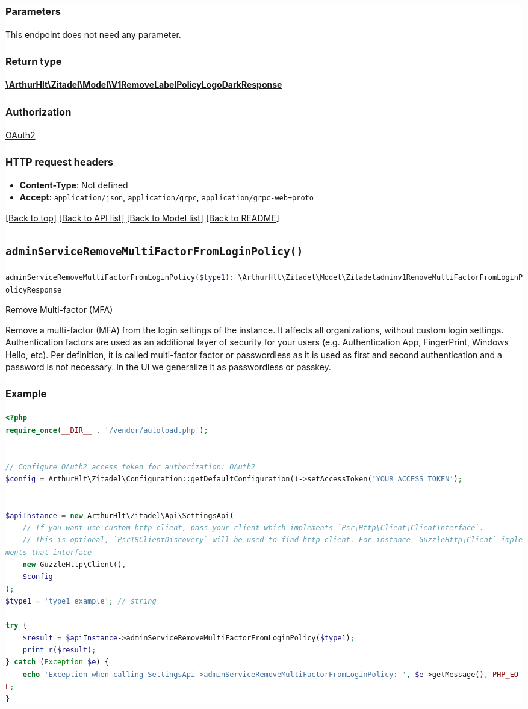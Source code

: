 ### Parameters

This endpoint does not need any parameter.

### Return type

[**\ArthurHlt\Zitadel\Model\V1RemoveLabelPolicyLogoDarkResponse**](../Model/V1RemoveLabelPolicyLogoDarkResponse.md)

### Authorization

[OAuth2](../../README.md#OAuth2)

### HTTP request headers

- **Content-Type**: Not defined
- **Accept**: `application/json`, `application/grpc`, `application/grpc-web+proto`

[[Back to top]](#) [[Back to API list]](../../README.md#endpoints)
[[Back to Model list]](../../README.md#models)
[[Back to README]](../../README.md)

## `adminServiceRemoveMultiFactorFromLoginPolicy()`

```php
adminServiceRemoveMultiFactorFromLoginPolicy($type1): \ArthurHlt\Zitadel\Model\Zitadeladminv1RemoveMultiFactorFromLoginPolicyResponse
```

Remove Multi-factor (MFA)

Remove a multi-factor (MFA) from the login settings of the instance. It affects all organizations, without custom login settings. Authentication factors are used as an additional layer of security for your users (e.g. Authentication App, FingerPrint, Windows Hello, etc).  Per definition, it is called multi-factor factor or passwordless as it is used as first and second authentication and a password is not necessary. In the UI we generalize it as passwordless or passkey.

### Example

```php
<?php
require_once(__DIR__ . '/vendor/autoload.php');


// Configure OAuth2 access token for authorization: OAuth2
$config = ArthurHlt\Zitadel\Configuration::getDefaultConfiguration()->setAccessToken('YOUR_ACCESS_TOKEN');


$apiInstance = new ArthurHlt\Zitadel\Api\SettingsApi(
    // If you want use custom http client, pass your client which implements `Psr\Http\Client\ClientInterface`.
    // This is optional, `Psr18ClientDiscovery` will be used to find http client. For instance `GuzzleHttp\Client` implements that interface
    new GuzzleHttp\Client(),
    $config
);
$type1 = 'type1_example'; // string

try {
    $result = $apiInstance->adminServiceRemoveMultiFactorFromLoginPolicy($type1);
    print_r($result);
} catch (Exception $e) {
    echo 'Exception when calling SettingsApi->adminServiceRemoveMultiFactorFromLoginPolicy: ', $e->getMessage(), PHP_EOL;
}
```